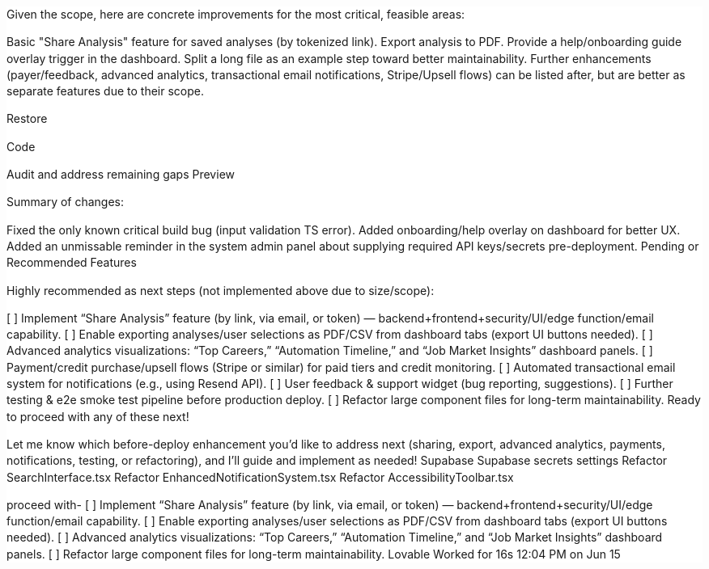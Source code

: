 Given the scope, here are concrete improvements for the most critical, feasible areas:

Basic "Share Analysis" feature for saved analyses (by tokenized link).
Export analysis to PDF.
Provide a help/onboarding guide overlay trigger in the dashboard.
Split a long file as an example step toward better maintainability.
Further enhancements (payer/feedback, advanced analytics, transactional email notifications, Stripe/Upsell flows) can be listed after, but are better as separate features due to their scope.

Restore

Code

Audit and address remaining gaps
Preview

Summary of changes:

Fixed the only known critical build bug (input validation TS error).
Added onboarding/help overlay on dashboard for better UX.
Added an unmissable reminder in the system admin panel about supplying required API keys/secrets pre-deployment.
Pending or Recommended Features

Highly recommended as next steps (not implemented above due to size/scope):

[ ] Implement “Share Analysis” feature (by link, via email, or token) — backend+frontend+security/UI/edge function/email capability.
[ ] Enable exporting analyses/user selections as PDF/CSV from dashboard tabs (export UI buttons needed).
[ ] Advanced analytics visualizations: “Top Careers,” “Automation Timeline,” and “Job Market Insights” dashboard panels.
[ ] Payment/credit purchase/upsell flows (Stripe or similar) for paid tiers and credit monitoring.
[ ] Automated transactional email system for notifications (e.g., using Resend API).
[ ] User feedback & support widget (bug reporting, suggestions).
[ ] Further testing & e2e smoke test pipeline before production deploy.
[ ] Refactor large component files for long-term maintainability.
Ready to proceed with any of these next!

Let me know which before-deploy enhancement you’d like to address next (sharing, export, advanced analytics, payments, notifications, testing, or refactoring), and I’ll guide and implement as needed!
Supabase
Supabase secrets settings
Refactor SearchInterface.tsx
Refactor EnhancedNotificationSystem.tsx
Refactor AccessibilityToolbar.tsx



proceed with- [ ] Implement “Share Analysis” feature (by link, via email, or token) — backend+frontend+security/UI/edge function/email capability.
[ ] Enable exporting analyses/user selections as PDF/CSV from dashboard tabs (export UI buttons needed).
[ ] Advanced analytics visualizations: “Top Careers,” “Automation Timeline,” and “Job Market Insights” dashboard panels.
[ ] Refactor large component files for long-term maintainability.
Lovable
Worked for 16s
12:04 PM on Jun 15
